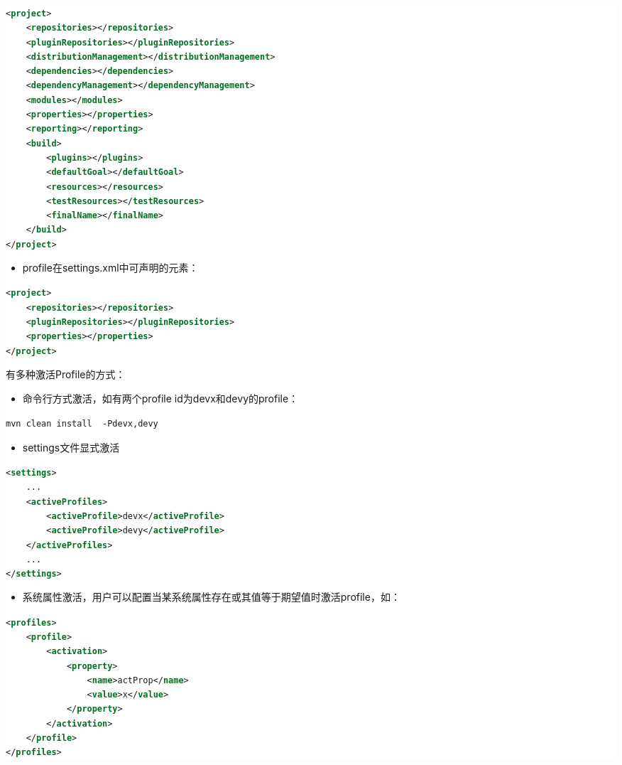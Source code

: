 ```xml
<project>
	<repositories></repositories>
	<pluginRepositories></pluginRepositories>
	<distributionManagement></distributionManagement>
	<dependencies></dependencies>
	<dependencyManagement></dependencyManagement>
	<modules></modules>
	<properties></properties>
	<reporting></reporting>
	<build>
		<plugins></plugins>
		<defaultGoal></defaultGoal>
		<resources></resources>
		<testResources></testResources>
		<finalName></finalName>
	</build>
</project>
```

* profile在settings.xml中可声明的元素：

```xml
<project>
	<repositories></repositories>
	<pluginRepositories></pluginRepositories>
	<properties></properties>
</project>
```

有多种激活Profile的方式：

* 命令行方式激活，如有两个profile id为devx和devy的profile：

```
mvn clean install  -Pdevx,devy
```

* settings文件显式激活

```xml
<settings>
	...
	<activeProfiles>
		<activeProfile>devx</activeProfile>
		<activeProfile>devy</activeProfile>
	</activeProfiles>
	...
</settings>
```

* 系统属性激活，用户可以配置当某系统属性存在或其值等于期望值时激活profile，如：

```xml
<profiles>
	<profile>
		<activation>
			<property>
				<name>actProp</name>
				<value>x</value>
			</property>
		</activation>
	</profile>
</profiles>
```
